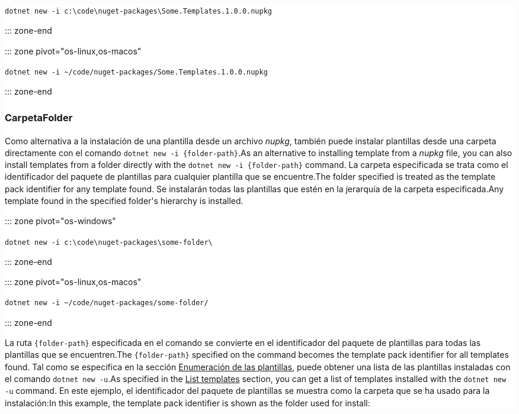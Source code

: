 ```dotnetcli
dotnet new -i c:\code\nuget-packages\Some.Templates.1.0.0.nupkg
```

::: zone-end

::: zone pivot="os-linux,os-macos"

```dotnetcli
dotnet new -i ~/code/nuget-packages/Some.Templates.1.0.0.nupkg
```

::: zone-end

### <a name="folder"></a><span data-ttu-id="b2337-120">Carpeta</span><span class="sxs-lookup"><span data-stu-id="b2337-120">Folder</span></span>

<span data-ttu-id="b2337-121">Como alternativa a la instalación de una plantilla desde un archivo *nupkg*, también puede instalar plantillas desde una carpeta directamente con el comando `dotnet new -i {folder-path}`.</span><span class="sxs-lookup"><span data-stu-id="b2337-121">As an alternative to installing template from a *nupkg* file, you can also install templates from a folder directly with the `dotnet new -i {folder-path}` command.</span></span> <span data-ttu-id="b2337-122">La carpeta especificada se trata como el identificador del paquete de plantillas para cualquier plantilla que se encuentre.</span><span class="sxs-lookup"><span data-stu-id="b2337-122">The folder specified is treated as the template pack identifier for any template found.</span></span> <span data-ttu-id="b2337-123">Se instalarán todas las plantillas que estén en la jerarquía de la carpeta especificada.</span><span class="sxs-lookup"><span data-stu-id="b2337-123">Any template found in the specified folder's hierarchy is installed.</span></span>

::: zone pivot="os-windows"

```dotnetcli
dotnet new -i c:\code\nuget-packages\some-folder\
```

::: zone-end

::: zone pivot="os-linux,os-macos"

```dotnetcli
dotnet new -i ~/code/nuget-packages/some-folder/
```

::: zone-end

<span data-ttu-id="b2337-124">La ruta `{folder-path}` especificada en el comando se convierte en el identificador del paquete de plantillas para todas las plantillas que se encuentren.</span><span class="sxs-lookup"><span data-stu-id="b2337-124">The `{folder-path}` specified on the command becomes the template pack identifier for all templates found.</span></span> <span data-ttu-id="b2337-125">Tal como se especifica en la sección [Enumeración de las plantillas](#list-templates), puede obtener una lista de las plantillas instaladas con el comando `dotnet new -u`.</span><span class="sxs-lookup"><span data-stu-id="b2337-125">As specified in the [List templates](#list-templates) section, you can get a list of templates installed with the `dotnet new -u` command.</span></span> <span data-ttu-id="b2337-126">En este ejemplo, el identificador del paquete de plantillas se muestra como la carpeta que se ha usado para la instalación:</span><span class="sxs-lookup"><span data-stu-id="b2337-126">In this example, the template pack identifier is shown as the folder used for install:</span></span>
